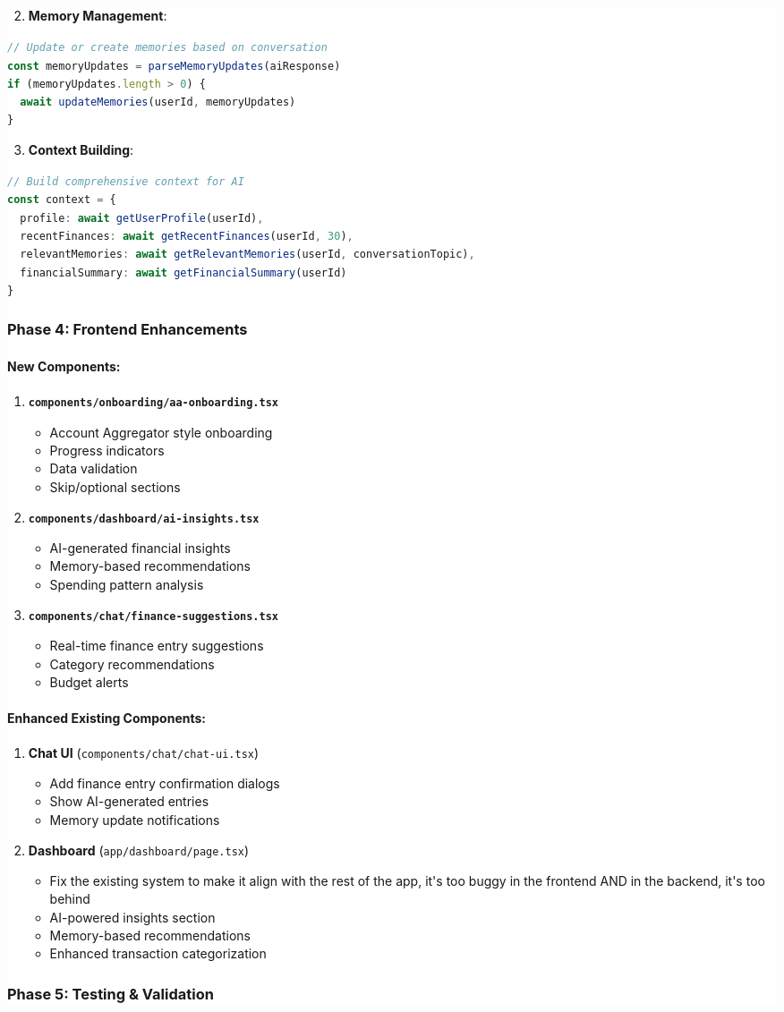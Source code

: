 2. **Memory Management**:
```typescript
// Update or create memories based on conversation
const memoryUpdates = parseMemoryUpdates(aiResponse)
if (memoryUpdates.length > 0) {
  await updateMemories(userId, memoryUpdates)
}
```

3. **Context Building**:
```typescript
// Build comprehensive context for AI
const context = {
  profile: await getUserProfile(userId),
  recentFinances: await getRecentFinances(userId, 30),
  relevantMemories: await getRelevantMemories(userId, conversationTopic),
  financialSummary: await getFinancialSummary(userId)
}
```

### Phase 4: Frontend Enhancements

#### New Components:

1. **`components/onboarding/aa-onboarding.tsx`**
   - Account Aggregator style onboarding
   - Progress indicators
   - Data validation
   - Skip/optional sections

2. **`components/dashboard/ai-insights.tsx`**
   - AI-generated financial insights
   - Memory-based recommendations
   - Spending pattern analysis

3. **`components/chat/finance-suggestions.tsx`**
   - Real-time finance entry suggestions
   - Category recommendations
   - Budget alerts

#### Enhanced Existing Components:

1. **Chat UI** (`components/chat/chat-ui.tsx`)
   - Add finance entry confirmation dialogs
   - Show AI-generated entries
   - Memory update notifications

2. **Dashboard** (`app/dashboard/page.tsx`)
   - Fix the existing system to make it align with the rest of the app, it's too buggy in the frontend AND in the backend, it's too behind
   - AI-powered insights section
   - Memory-based recommendations
   - Enhanced transaction categorization

### Phase 5: Testing & Validation
